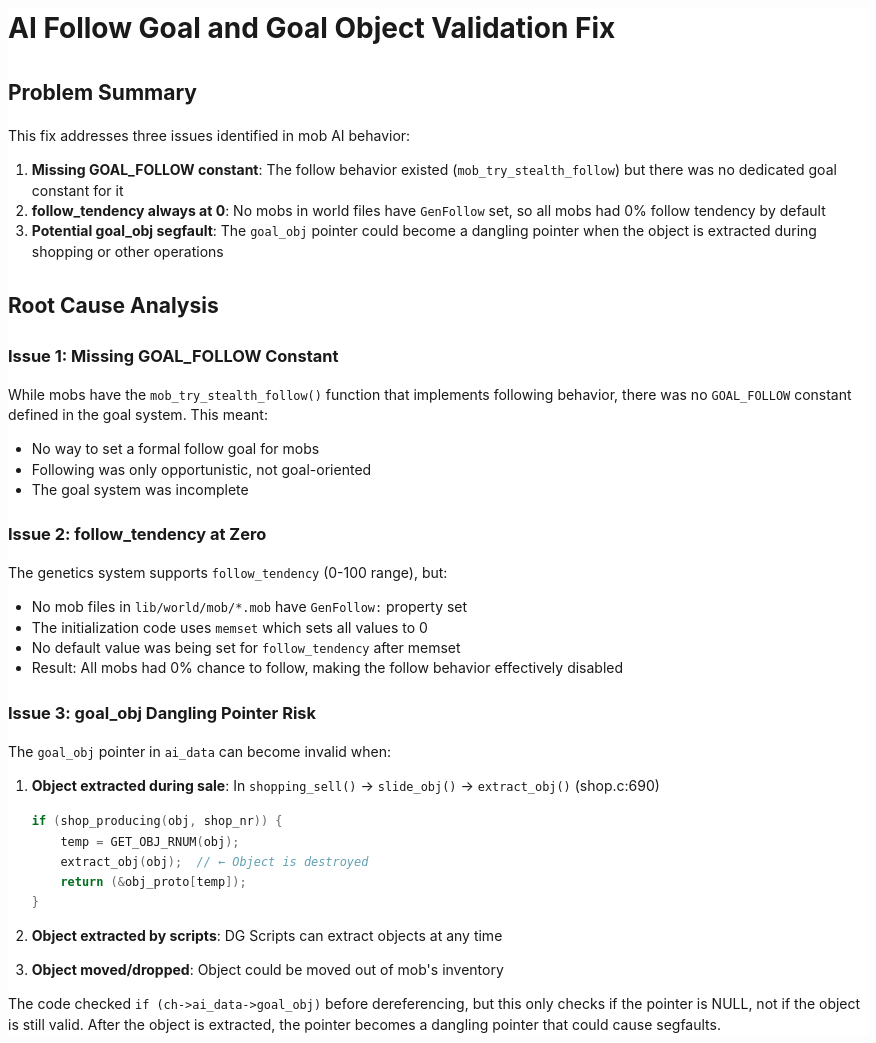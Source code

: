 # AI Follow Goal and Goal Object Validation Fix

## Problem Summary

This fix addresses three issues identified in mob AI behavior:

1. **Missing GOAL_FOLLOW constant**: The follow behavior existed (`mob_try_stealth_follow`) but there was no dedicated goal constant for it
2. **follow_tendency always at 0**: No mobs in world files have `GenFollow` set, so all mobs had 0% follow tendency by default
3. **Potential goal_obj segfault**: The `goal_obj` pointer could become a dangling pointer when the object is extracted during shopping or other operations

## Root Cause Analysis

### Issue 1: Missing GOAL_FOLLOW Constant

While mobs have the `mob_try_stealth_follow()` function that implements following behavior, there was no `GOAL_FOLLOW` constant defined in the goal system. This meant:
- No way to set a formal follow goal for mobs
- Following was only opportunistic, not goal-oriented
- The goal system was incomplete

### Issue 2: follow_tendency at Zero

The genetics system supports `follow_tendency` (0-100 range), but:
- No mob files in `lib/world/mob/*.mob` have `GenFollow:` property set
- The initialization code uses `memset` which sets all values to 0
- No default value was being set for `follow_tendency` after memset
- Result: All mobs had 0% chance to follow, making the follow behavior effectively disabled

### Issue 3: goal_obj Dangling Pointer Risk

The `goal_obj` pointer in `ai_data` can become invalid when:

1. **Object extracted during sale**: In `shopping_sell()` → `slide_obj()` → `extract_obj()` (shop.c:690)
   ```c
   if (shop_producing(obj, shop_nr)) {
       temp = GET_OBJ_RNUM(obj);
       extract_obj(obj);  // ← Object is destroyed
       return (&obj_proto[temp]);
   }
   ```

2. **Object extracted by scripts**: DG Scripts can extract objects at any time
3. **Object moved/dropped**: Object could be moved out of mob's inventory

The code checked `if (ch->ai_data->goal_obj)` before dereferencing, but this only checks if the pointer is NULL, not if the object is still valid. After the object is extracted, the pointer becomes a dangling pointer that could cause segfaults.
